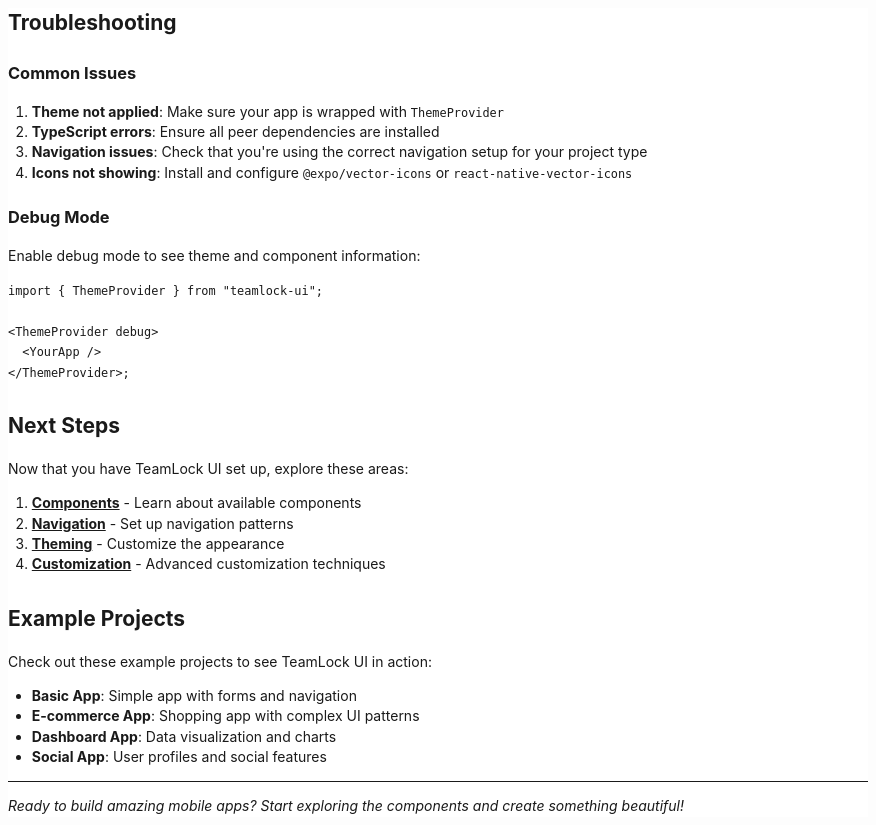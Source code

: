 ## Troubleshooting

### Common Issues

1. **Theme not applied**: Make sure your app is wrapped with `ThemeProvider`
2. **TypeScript errors**: Ensure all peer dependencies are installed
3. **Navigation issues**: Check that you're using the correct navigation setup for your project type
4. **Icons not showing**: Install and configure `@expo/vector-icons` or `react-native-vector-icons`

### Debug Mode

Enable debug mode to see theme and component information:

```tsx
import { ThemeProvider } from "teamlock-ui";

<ThemeProvider debug>
  <YourApp />
</ThemeProvider>;
```

## Next Steps

Now that you have TeamLock UI set up, explore these areas:

1. **[Components](./components/button)** - Learn about available components
2. **[Navigation](./navigation)** - Set up navigation patterns
3. **[Theming](./theming)** - Customize the appearance
4. **[Customization](./customization)** - Advanced customization techniques

## Example Projects

Check out these example projects to see TeamLock UI in action:

- **Basic App**: Simple app with forms and navigation
- **E-commerce App**: Shopping app with complex UI patterns
- **Dashboard App**: Data visualization and charts
- **Social App**: User profiles and social features

---

_Ready to build amazing mobile apps? Start exploring the components and create something beautiful!_
